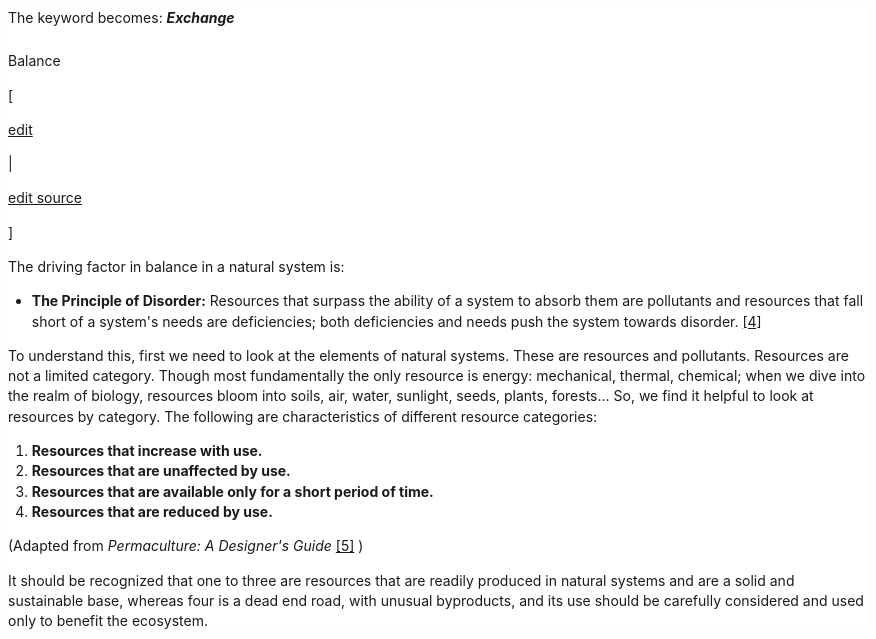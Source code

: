 

 The keyword becomes:
 ***Exchange***



### 

 Balance
 


 [
 
[edit](/w/index.php?title=Permaculture_Design/Fundamentals&veaction=edit&section=T-5 "Edit section: Balance") 

 |
 
[edit source](/w/index.php?title=Permaculture_Design/Fundamentals&action=edit&section=T-5 "Edit section: Balance") 

 ]



 The driving factor in balance in a natural system is:
 


* **The Principle of Disorder:** 
 Resources that surpass the ability of a system to absorb them are pollutants and resources that fall short of a system's needs are deficiencies; both deficiencies and needs push the system towards disorder.
 [[4]](#cite_note-4)



 To understand this, first we need to look at the elements of natural systems. These are resources and pollutants. Resources are not a limited category. Though most fundamentally the only resource is energy: mechanical, thermal, chemical; when we dive into the realm of biology, resources bloom into soils, air, water, sunlight, seeds, plants, forests... So, we find it helpful to look at resources by category. The following are characteristics of different resource categories:
 


1. **Resources that increase with use.**
2. **Resources that are unaffected by use.**
3. **Resources that are available only for a short period of time.**
4. **Resources that are reduced by use.**



 (Adapted from
 *Permaculture: A Designer's Guide* 
[[5]](#cite_note-5)
 )
 



 It should be recognized that one to three are resources that are readily produced in natural systems and are a solid and sustainable base, whereas four is a dead end road, with unusual byproducts, and its use should be carefully considered and used only to benefit the ecosystem.
 